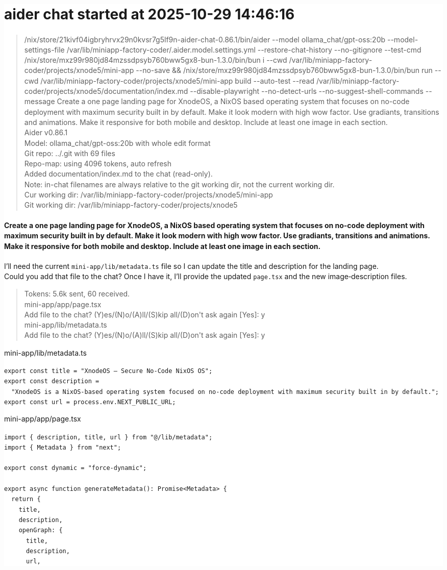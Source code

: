 
# aider chat started at 2025-10-29 14:46:16

> /nix/store/21kivf04igbryhrvx29n0kvsr7g5lf9n-aider-chat-0.86.1/bin/aider --model ollama_chat/gpt-oss:20b --model-settings-file /var/lib/miniapp-factory-coder/.aider.model.settings.yml --restore-chat-history --no-gitignore --test-cmd /nix/store/mxz99r980jd84mzssdpsyb760bww5gx8-bun-1.3.0/bin/bun i --cwd /var/lib/miniapp-factory-coder/projects/xnode5/mini-app --no-save && /nix/store/mxz99r980jd84mzssdpsyb760bww5gx8-bun-1.3.0/bin/bun run --cwd /var/lib/miniapp-factory-coder/projects/xnode5/mini-app build --auto-test --read /var/lib/miniapp-factory-coder/projects/xnode5/documentation/index.md --disable-playwright --no-detect-urls --no-suggest-shell-commands --message Create a one page landing page for XnodeOS, a NixOS based operating system that focuses on no-code deployment with maximum security built in by default. Make it look modern with high wow factor. Use gradiants, transitions and animations. Make it responsive for both mobile and desktop. Include at least one image in each section.  
> Aider v0.86.1  
> Model: ollama_chat/gpt-oss:20b with whole edit format  
> Git repo: ../.git with 69 files  
> Repo-map: using 4096 tokens, auto refresh  
> Added documentation/index.md to the chat (read-only).  
> Note: in-chat filenames are always relative to the git working dir, not the current working dir.  
> Cur working dir: /var/lib/miniapp-factory-coder/projects/xnode5/mini-app  
> Git working dir: /var/lib/miniapp-factory-coder/projects/xnode5  

#### Create a one page landing page for XnodeOS, a NixOS based operating system that focuses on no-code deployment with maximum security built in by default. Make it look modern with high wow factor. Use gradiants, transitions and animations. Make it responsive for both mobile and desktop. Include at least one image in each section.  

I’ll need the current `mini-app/lib/metadata.ts` file so I can update the title and description for the landing page.  
Could you add that file to the chat? Once I have it, I’ll provide the updated `page.tsx` and the new image‑description files.

> Tokens: 5.6k sent, 60 received.  
> mini-app/app/page.tsx  
> Add file to the chat? (Y)es/(N)o/(A)ll/(S)kip all/(D)on't ask again [Yes]: y  
> mini-app/lib/metadata.ts  
> Add file to the chat? (Y)es/(N)o/(A)ll/(S)kip all/(D)on't ask again [Yes]: y  

mini-app/lib/metadata.ts
```
export const title = "XnodeOS – Secure No‑Code NixOS OS";
export const description =
  "XnodeOS is a NixOS‑based operating system focused on no‑code deployment with maximum security built in by default.";
export const url = process.env.NEXT_PUBLIC_URL;
```

mini-app/app/page.tsx
```
import { description, title, url } from "@/lib/metadata";
import { Metadata } from "next";

export const dynamic = "force-dynamic";

export async function generateMetadata(): Promise<Metadata> {
  return {
    title,
    description,
    openGraph: {
      title,
      description,
      url,
```